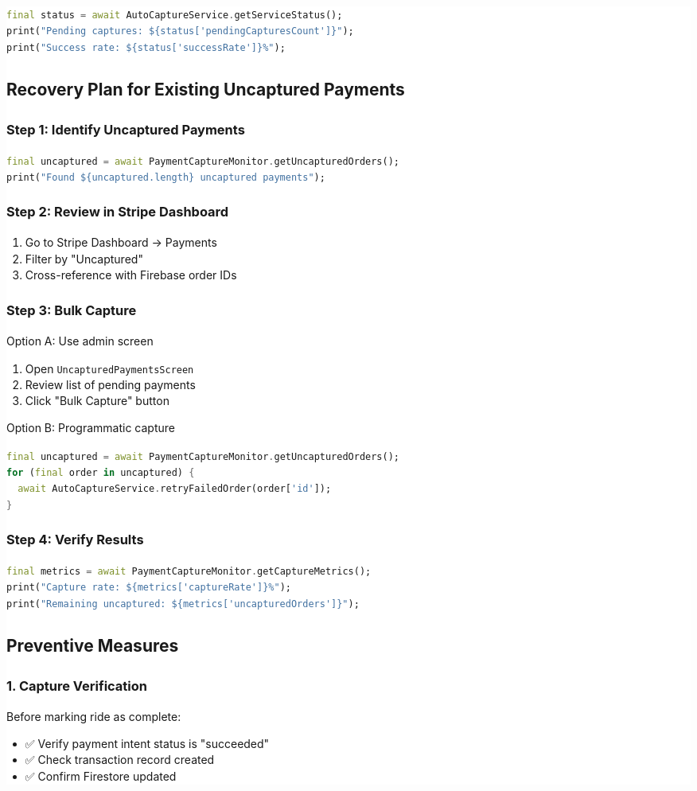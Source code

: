 ```dart
final status = await AutoCaptureService.getServiceStatus();
print("Pending captures: ${status['pendingCapturesCount']}");
print("Success rate: ${status['successRate']}%");
```

## Recovery Plan for Existing Uncaptured Payments

### Step 1: Identify Uncaptured Payments

```dart
final uncaptured = await PaymentCaptureMonitor.getUncapturedOrders();
print("Found ${uncaptured.length} uncaptured payments");
```

### Step 2: Review in Stripe Dashboard

1. Go to Stripe Dashboard → Payments
2. Filter by "Uncaptured"
3. Cross-reference with Firebase order IDs

### Step 3: Bulk Capture

Option A: Use admin screen
1. Open `UncapturedPaymentsScreen`
2. Review list of pending payments
3. Click "Bulk Capture" button

Option B: Programmatic capture
```dart
final uncaptured = await PaymentCaptureMonitor.getUncapturedOrders();
for (final order in uncaptured) {
  await AutoCaptureService.retryFailedOrder(order['id']);
}
```

### Step 4: Verify Results

```dart
final metrics = await PaymentCaptureMonitor.getCaptureMetrics();
print("Capture rate: ${metrics['captureRate']}%");
print("Remaining uncaptured: ${metrics['uncapturedOrders']}");
```

## Preventive Measures

### 1. Capture Verification

Before marking ride as complete:
- ✅ Verify payment intent status is "succeeded"
- ✅ Check transaction record created
- ✅ Confirm Firestore updated
